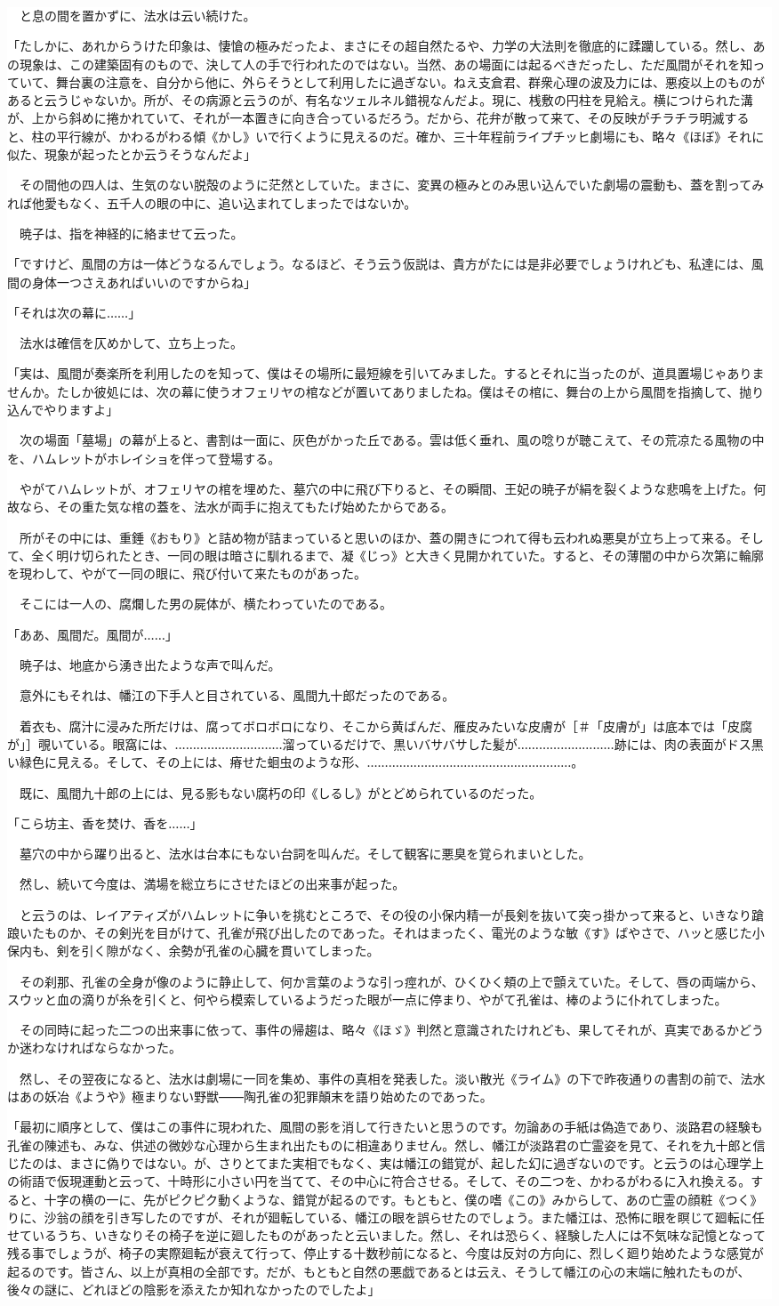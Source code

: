 　と息の間を置かずに、法水は云い続けた。

「たしかに、あれからうけた印象は、悽愴の極みだったよ、まさにその超自然たるや、力学の大法則を徹底的に蹂躪している。然し、あの現象は、この建築固有のもので、決して人の手で行われたのではない。当然、あの場面には起るべきだったし、ただ風間がそれを知っていて、舞台裏の注意を、自分から他に、外らそうとして利用したに過ぎない。ねえ支倉君、群衆心理の波及力には、悪疫以上のものがあると云うじゃないか。所が、その病源と云うのが、有名なツェルネル錯視なんだよ。現に、桟敷の円柱を見給え。横につけられた溝が、上から斜めに捲かれていて、それが一本置きに向き合っているだろう。だから、花弁が散って来て、その反映がチラチラ明滅すると、柱の平行線が、かわるがわる傾《かし》いで行くように見えるのだ。確か、三十年程前ライプチッヒ劇場にも、略々《ほぼ》それに似た、現象が起ったとか云うそうなんだよ」

　その間他の四人は、生気のない脱殻のように茫然としていた。まさに、変異の極みとのみ思い込んでいた劇場の震動も、蓋を割ってみれば他愛もなく、五千人の眼の中に、追い込まれてしまったではないか。

　暁子は、指を神経的に絡ませて云った。

「ですけど、風間の方は一体どうなるんでしょう。なるほど、そう云う仮説は、貴方がたには是非必要でしょうけれども、私達には、風間の身体一つさえあればいいのですからね」

「それは次の幕に……」

　法水は確信を仄めかして、立ち上った。

「実は、風間が奏楽所を利用したのを知って、僕はその場所に最短線を引いてみました。するとそれに当ったのが、道具置場じゃありませんか。たしか彼処には、次の幕に使うオフェリヤの棺などが置いてありましたね。僕はその棺に、舞台の上から風間を指摘して、抛り込んでやりますよ」

　次の場面「墓場」の幕が上ると、書割は一面に、灰色がかった丘である。雲は低く垂れ、風の唸りが聴こえて、その荒凉たる風物の中を、ハムレットがホレイショを伴って登場する。

　やがてハムレットが、オフェリヤの棺を埋めた、墓穴の中に飛び下りると、その瞬間、王妃の暁子が絹を裂くような悲鳴を上げた。何故なら、その重た気な棺の蓋を、法水が両手に抱えてもたげ始めたからである。

　所がその中には、重錘《おもり》と詰め物が詰まっていると思いのほか、蓋の開きにつれて得も云われぬ悪臭が立ち上って来る。そして、全く明け切られたとき、一同の眼は暗さに馴れるまで、凝《じっ》と大きく見開かれていた。すると、その薄闇の中から次第に輪廓を現わして、やがて一同の眼に、飛び付いて来たものがあった。

　そこには一人の、腐爛した男の屍体が、横たわっていたのである。

「ああ、風間だ。風間が……」

　暁子は、地底から湧き出たような声で叫んだ。

　意外にもそれは、幡江の下手人と目されている、風間九十郎だったのである。

　着衣も、腐汁に浸みた所だけは、腐ってボロボロになり、そこから黄ばんだ、雁皮みたいな皮膚が［＃「皮膚が」は底本では「皮腐が」］覗いている。眼窩には、…………………………溜っているだけで、黒いバサバサした髪が………………………跡には、肉の表面がドス黒い緑色に見える。そして、その上には、瘠せた蛔虫のような形、…………………………………………………。

　既に、風間九十郎の上には、見る影もない腐朽の印《しるし》がとどめられているのだった。

「こら坊主、香を焚け、香を……」

　墓穴の中から躍り出ると、法水は台本にもない台詞を叫んだ。そして観客に悪臭を覚られまいとした。

　然し、続いて今度は、満場を総立ちにさせたほどの出来事が起った。

　と云うのは、レイアティズがハムレットに争いを挑むところで、その役の小保内精一が長剣を抜いて突っ掛かって来ると、いきなり蹌踉いたものか、その剣光を目がけて、孔雀が飛び出したのであった。それはまったく、電光のような敏《す》ばやさで、ハッと感じた小保内も、剣を引く隙がなく、余勢が孔雀の心臓を貫いてしまった。

　その刹那、孔雀の全身が像のように静止して、何か言葉のような引っ痙れが、ひくひく頬の上で顫えていた。そして、唇の両端から、スウッと血の滴りが糸を引くと、何やら模索しているようだった眼が一点に停まり、やがて孔雀は、棒のように仆れてしまった。

　その同時に起った二つの出来事に依って、事件の帰趨は、略々《ほゞ》判然と意識されたけれども、果してそれが、真実であるかどうか迷わなければならなかった。

　然し、その翌夜になると、法水は劇場に一同を集め、事件の真相を発表した。淡い散光《ライム》の下で昨夜通りの書割の前で、法水はあの妖冶《ようや》極まりない野獣――陶孔雀の犯罪顛末を語り始めたのであった。

「最初に順序として、僕はこの事件に現われた、風間の影を消して行きたいと思うのです。勿論あの手紙は偽造であり、淡路君の経験も孔雀の陳述も、みな、供述の微妙な心理から生まれ出たものに相違ありません。然し、幡江が淡路君の亡霊姿を見て、それを九十郎と信じたのは、まさに偽りではない。が、さりとてまた実相でもなく、実は幡江の錯覚が、起した幻に過ぎないのです。と云うのは心理学上の術語で仮現運動と云って、十時形に小さい円を当てて、その中心に符合させる。そして、その二つを、かわるがわるに入れ換える。すると、十字の横の一に、先がピクピク動くような、錯覚が起るのです。もともと、僕の嗜《この》みからして、あの亡霊の顔粧《つく》りに、沙翁の顔を引き写したのですが、それが廻転している、幡江の眼を誤らせたのでしょう。また幡江は、恐怖に眼を瞑じて廻転に任せているうち、いきなりその椅子を逆に廻したものがあったと云いました。然し、それは恐らく、経験した人には不気味な記憶となって残る事でしょうが、椅子の実際廻転が衰えて行って、停止する十数秒前になると、今度は反対の方向に、烈しく廻り始めたような感覚が起るのです。皆さん、以上が真相の全部です。だが、もともと自然の悪戯であるとは云え、そうして幡江の心の末端に触れたものが、後々の謎に、どれほどの陰影を添えたか知れなかったのでしたよ」
